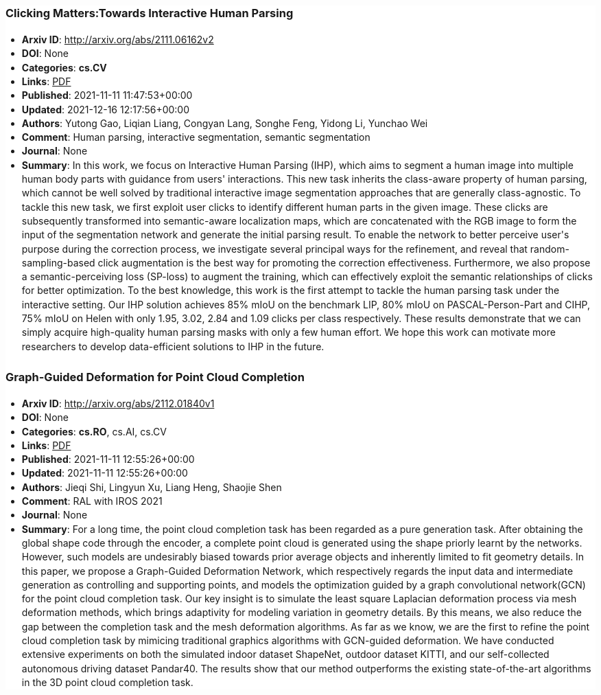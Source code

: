 

### Clicking Matters:Towards Interactive Human Parsing
- **Arxiv ID**: http://arxiv.org/abs/2111.06162v2
- **DOI**: None
- **Categories**: **cs.CV**
- **Links**: [PDF](http://arxiv.org/pdf/2111.06162v2)
- **Published**: 2021-11-11 11:47:53+00:00
- **Updated**: 2021-12-16 12:17:56+00:00
- **Authors**: Yutong Gao, Liqian Liang, Congyan Lang, Songhe Feng, Yidong Li, Yunchao Wei
- **Comment**: Human parsing, interactive segmentation, semantic segmentation
- **Journal**: None
- **Summary**: In this work, we focus on Interactive Human Parsing (IHP), which aims to segment a human image into multiple human body parts with guidance from users' interactions. This new task inherits the class-aware property of human parsing, which cannot be well solved by traditional interactive image segmentation approaches that are generally class-agnostic. To tackle this new task, we first exploit user clicks to identify different human parts in the given image. These clicks are subsequently transformed into semantic-aware localization maps, which are concatenated with the RGB image to form the input of the segmentation network and generate the initial parsing result. To enable the network to better perceive user's purpose during the correction process, we investigate several principal ways for the refinement, and reveal that random-sampling-based click augmentation is the best way for promoting the correction effectiveness. Furthermore, we also propose a semantic-perceiving loss (SP-loss) to augment the training, which can effectively exploit the semantic relationships of clicks for better optimization. To the best knowledge, this work is the first attempt to tackle the human parsing task under the interactive setting. Our IHP solution achieves 85\% mIoU on the benchmark LIP, 80\% mIoU on PASCAL-Person-Part and CIHP, 75\% mIoU on Helen with only 1.95, 3.02, 2.84 and 1.09 clicks per class respectively. These results demonstrate that we can simply acquire high-quality human parsing masks with only a few human effort. We hope this work can motivate more researchers to develop data-efficient solutions to IHP in the future.



### Graph-Guided Deformation for Point Cloud Completion
- **Arxiv ID**: http://arxiv.org/abs/2112.01840v1
- **DOI**: None
- **Categories**: **cs.RO**, cs.AI, cs.CV
- **Links**: [PDF](http://arxiv.org/pdf/2112.01840v1)
- **Published**: 2021-11-11 12:55:26+00:00
- **Updated**: 2021-11-11 12:55:26+00:00
- **Authors**: Jieqi Shi, Lingyun Xu, Liang Heng, Shaojie Shen
- **Comment**: RAL with IROS 2021
- **Journal**: None
- **Summary**: For a long time, the point cloud completion task has been regarded as a pure generation task. After obtaining the global shape code through the encoder, a complete point cloud is generated using the shape priorly learnt by the networks. However, such models are undesirably biased towards prior average objects and inherently limited to fit geometry details. In this paper, we propose a Graph-Guided Deformation Network, which respectively regards the input data and intermediate generation as controlling and supporting points, and models the optimization guided by a graph convolutional network(GCN) for the point cloud completion task. Our key insight is to simulate the least square Laplacian deformation process via mesh deformation methods, which brings adaptivity for modeling variation in geometry details. By this means, we also reduce the gap between the completion task and the mesh deformation algorithms. As far as we know, we are the first to refine the point cloud completion task by mimicing traditional graphics algorithms with GCN-guided deformation. We have conducted extensive experiments on both the simulated indoor dataset ShapeNet, outdoor dataset KITTI, and our self-collected autonomous driving dataset Pandar40. The results show that our method outperforms the existing state-of-the-art algorithms in the 3D point cloud completion task.
